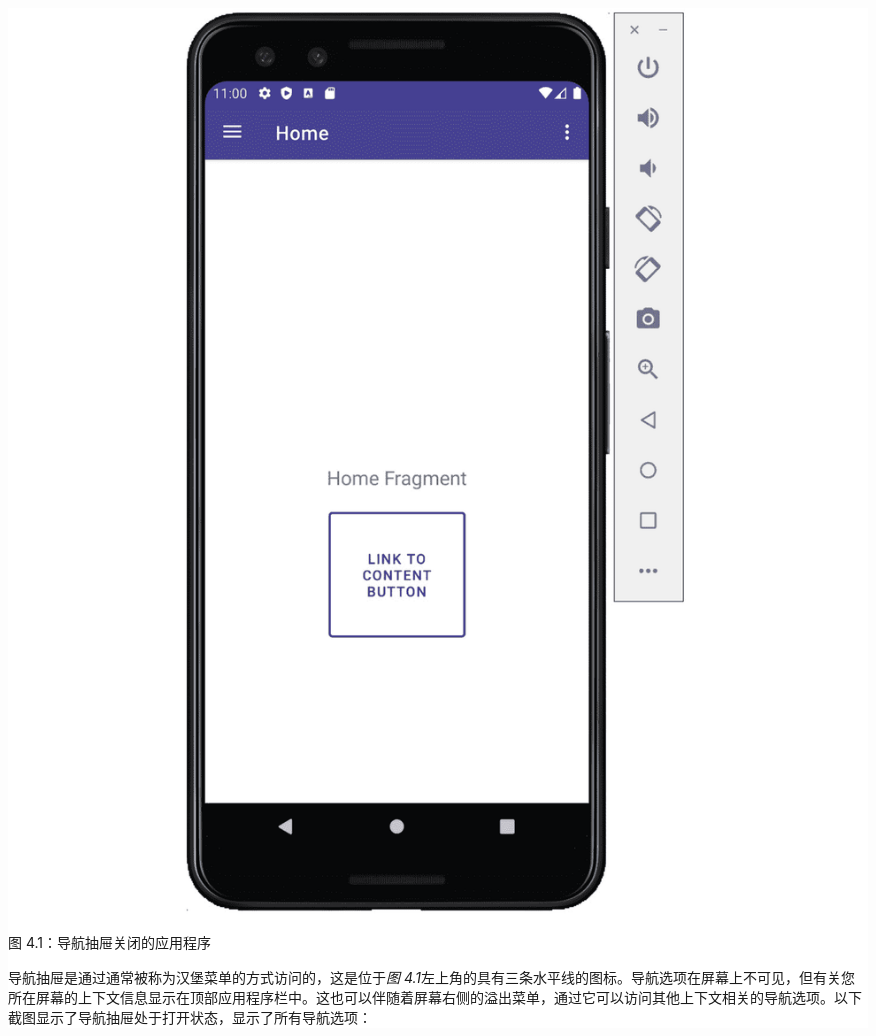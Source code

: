 ![图 4.1：导航抽屉关闭的应用程序](img/B15216_04_01.jpg)

图 4.1：导航抽屉关闭的应用程序

导航抽屉是通过通常被称为汉堡菜单的方式访问的，这是位于*图 4.1*左上角的具有三条水平线的图标。导航选项在屏幕上不可见，但有关您所在屏幕的上下文信息显示在顶部应用程序栏中。这也可以伴随着屏幕右侧的溢出菜单，通过它可以访问其他上下文相关的导航选项。以下截图显示了导航抽屉处于打开状态，显示了所有导航选项：
